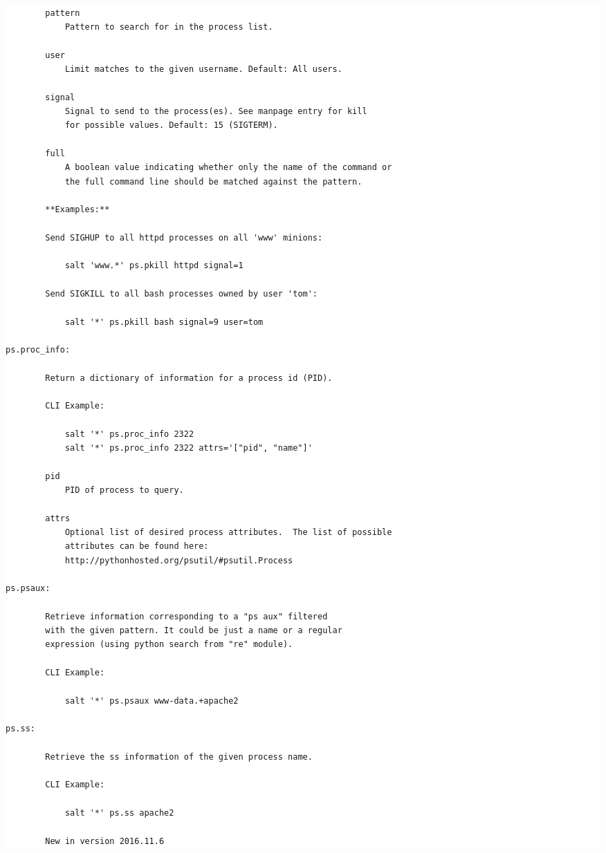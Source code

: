             pattern
                Pattern to search for in the process list.

            user
                Limit matches to the given username. Default: All users.

            signal
                Signal to send to the process(es). See manpage entry for kill
                for possible values. Default: 15 (SIGTERM).

            full
                A boolean value indicating whether only the name of the command or
                the full command line should be matched against the pattern.

            **Examples:**

            Send SIGHUP to all httpd processes on all 'www' minions:

                salt 'www.*' ps.pkill httpd signal=1

            Send SIGKILL to all bash processes owned by user 'tom':

                salt '*' ps.pkill bash signal=9 user=tom

    ps.proc_info:

            Return a dictionary of information for a process id (PID).

            CLI Example:

                salt '*' ps.proc_info 2322
                salt '*' ps.proc_info 2322 attrs='["pid", "name"]'

            pid
                PID of process to query.

            attrs
                Optional list of desired process attributes.  The list of possible
                attributes can be found here:
                http://pythonhosted.org/psutil/#psutil.Process

    ps.psaux:

            Retrieve information corresponding to a "ps aux" filtered
            with the given pattern. It could be just a name or a regular
            expression (using python search from "re" module).

            CLI Example:

                salt '*' ps.psaux www-data.+apache2

    ps.ss:

            Retrieve the ss information of the given process name.

            CLI Example:

                salt '*' ps.ss apache2

            New in version 2016.11.6

